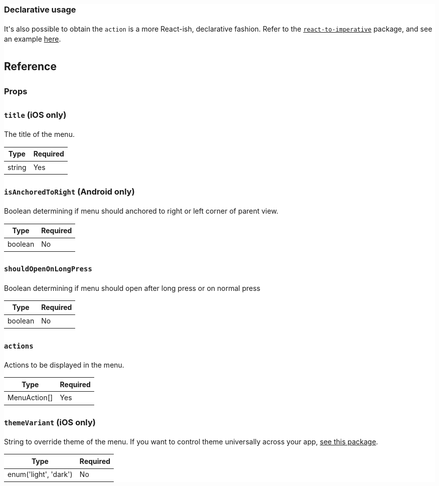 ### Declarative usage

It's also possible to obtain the `action` is a more React-ish, declarative fashion. Refer to the [`react-to-imperative`](https://github.com/vonovak/react-to-imperative?tab=readme-ov-file#why) package, and see an example [here](https://github.com/vonovak/react-navigation-header-buttons/blob/cca6ce6d04d3b106efe7aa62279101db33c7941b/example/src/screens/UsageNativeMenu.tsx#L62).

## Reference

### Props

### `title` (iOS only)

The title of the menu.

| Type   | Required |
|--------|----------|
| string | Yes      |

### `isAnchoredToRight` (Android only)

Boolean determining if menu should anchored to right or left corner of parent view.

| Type    | Required |
|---------|----------|
| boolean | No       |

### `shouldOpenOnLongPress`

Boolean determining if menu should open after long press or on normal press

| Type    | Required |
|---------|----------|
| boolean | No       |

### `actions`

Actions to be displayed in the menu.

| Type         | Required |
|--------------|----------|
| MenuAction[] | Yes      |

### `themeVariant` (iOS only)

String to override theme of the menu. If you want to control theme universally across your app, [see this package](https://github.com/vonovak/react-native-theme-control).

| Type                  | Required |
|-----------------------|----------|
| enum('light', 'dark') | No       |
